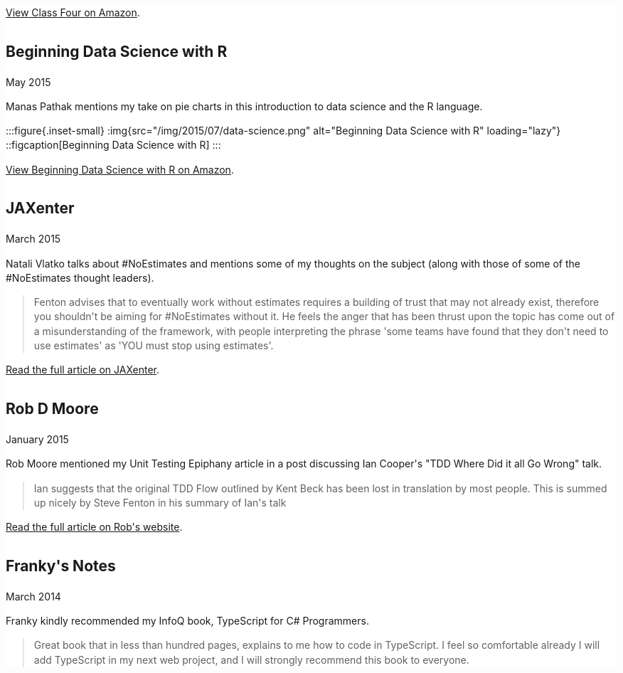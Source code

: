 [View Class Four on Amazon](https://www.amazon.co.uk/dp/B00ZPBVJD6/).

## Beginning Data Science with R

May 2015  

Manas Pathak mentions my take on pie charts in this introduction to data science and the R language.  

:::figure{.inset-small}
:img{src="/img/2015/07/data-science.png" alt="Beginning Data Science with R" loading="lazy"}
::figcaption[Beginning Data Science with R]
:::

[View Beginning Data Science with R on Amazon](https://www.amazon.co.uk/Beginning-Data-Science-Manas-Pathak-ebook/dp/B00QRSSCIG/).

## JAXenter

March 2015  

Natali Vlatko talks about #NoEstimates and mentions some of my thoughts on the subject (along with those of some of the #NoEstimates thought leaders).

> Fenton advises that to eventually work without estimates requires a building of trust that may not already exist, therefore you shouldn't be aiming for #NoEstimates without it. He feels the anger that has been thrust upon the topic has come out of a misunderstanding of the framework, with people interpreting the phrase 'some teams have found that they don't need to use estimates' as 'YOU must stop using estimates'.

[Read the full article on JAXenter](https://web.archive.org/web/20220521093718/https://jaxenter.com/role-estimates-software-development-115345.html).

## Rob D Moore

January 2015  

Rob Moore mentioned my Unit Testing Epiphany article in a post discussing Ian Cooper's "TDD Where Did it all Go Wrong" talk.

> Ian suggests that the original TDD Flow outlined by Kent Beck has been lost in translation by most people. This is summed up nicely by Steve Fenton in his summary of Ian's talk

[Read the full article on Rob's website](http://robdmoore.id.au/blog/2015/01/26/review-of-ian-cooper-tdd-where-did-it-all-go-wrong/).

## Franky's Notes

March 2014  

Franky kindly recommended my InfoQ book, TypeScript for C# Programmers.

> Great book that in less than hundred pages, explains to me how to code in TypeScript. I feel so comfortable already I will add TypeScript in my next web project, and I will strongly recommend this book to everyone.
